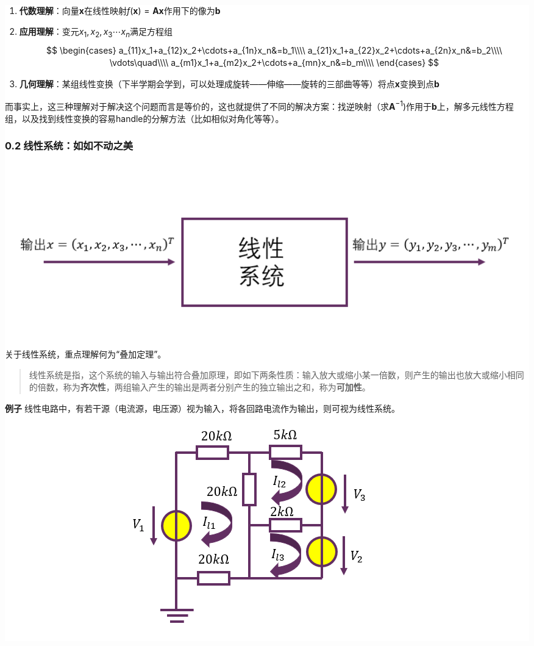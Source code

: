 1. **代数理解**：向量$\mathbf x$在线性映射$f(\mathbf x)=\mathbf{Ax}$作用下的像为$\mathbf b$

2. **应用理解**：变元$x_1,x_2,x_3\cdots x_n$满足方程组
 $$
   \begin{cases}
   a_{11}x_1+a_{12}x_2+\cdots+a_{1n}x_n&=b_1\\\\
   a_{21}x_1+a_{22}x_2+\cdots+a_{2n}x_n&=b_2\\\\
   \vdots\quad\\\\
   a_{m1}x_1+a_{m2}x_2+\cdots+a_{mn}x_n&=b_m\\\\
   \end{cases}
 $$
3. **几何理解**：某组线性变换（下半学期会学到，可以处理成旋转——伸缩——旋转的三部曲等等）将点$\mathbf x$变换到点$\mathbf b$

而事实上，这三种理解对于解决这个问题而言是等价的，这也就提供了不同的解决方案：找逆映射（求$\mathbf A^{-1}$)作用于$\mathbf b$上，解多元线性方程组，以及找到线性变换的容易handle的分解方法（比如相似对角化等等）。

### 0.2	线性系统：如如不动之美

![{51C6042F-D0C2-4695-B22C-07D570E94FEB}](./assets/{51C6042F-D0C2-4695-B22C-07D570E94FEB}-1729337597431-6.png)

关于线性系统，重点理解何为“叠加定理”。

> 线性系统是指，这个系统的输入与输出符合叠加原理，即如下两条性质：输入放大或缩小某一倍数，则产生的输出也放大或缩小相同的倍数，称为**齐次性**，两组输入产生的输出是两者分别产生的独立输出之和，称为**可加性**。

**例子**	线性电路中，有若干源（电流源，电压源）视为输入，将各回路电流作为输出，则可视为线性系统。

![{309E2A10-EAFD-4D50-A764-6A1B0DBD786D}](./assets/{309E2A10-EAFD-4D50-A764-6A1B0DBD786D}-1729337594316-4.png)
